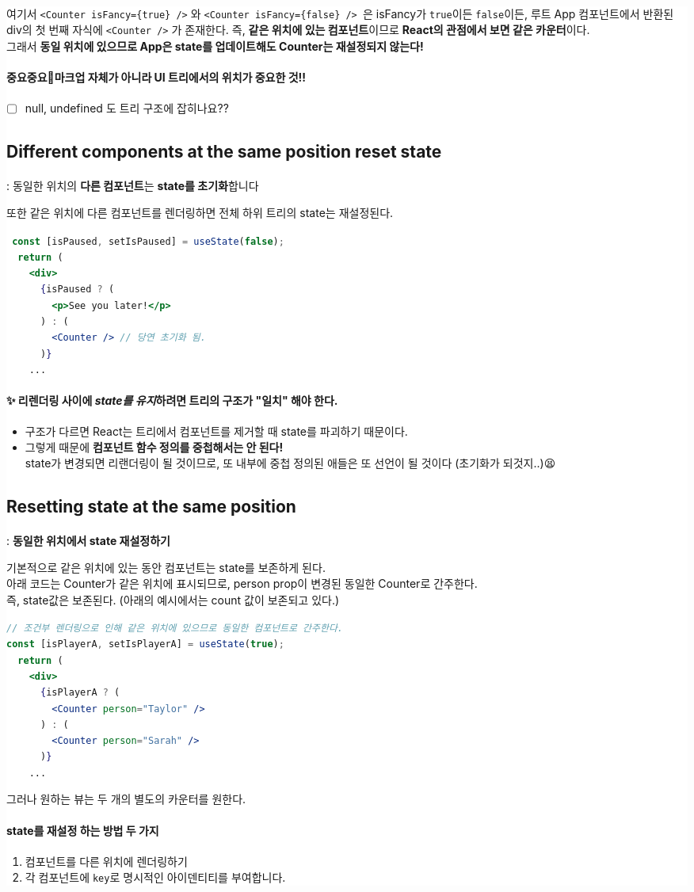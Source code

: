 여기서 `<Counter isFancy={true} />` 와  `<Counter isFancy={false} /> `은 isFancy가 `true`이든 `false`이든, 루트 App 컴포넌트에서 반환된 div의 첫 번째 자식에 `<Counter />` 가 존재한다.
즉, **같은 위치에 있는 컴포넌트**이므로 **React의 관점에서 보면 같은 카운터**이다.  
그래서 **동일 위치에 있으므로 App은 state를 업데이트해도 Counter는 재설정되지 않는다!**

#### 중요중요🙏마크업 자체가 아니라 **UI 트리에서의 위치**가 중요한 것!!
- [ ] null, undefined 도 트리 구조에 잡히나요??



## Different components at the same position reset state
: 동일한 위치의 **다른 컴포넌트**는 **state를 초기화**합니다

또한 같은 위치에 다른 컴포넌트를 렌더링하면 전체 하위 트리의 state는 재설정된다.  

```jsx
 const [isPaused, setIsPaused] = useState(false);
  return (
    <div>
      {isPaused ? (
        <p>See you later!</p> 
      ) : (
        <Counter /> // 당연 초기화 됨.
      )}
	...
```

#### ✨ 리렌더링 사이에 *state를 유지*하려면 **트리의 구조가 "일치" 해야 한다**.  
- 구조가 다르면 React는 트리에서 컴포넌트를 제거할 때 state를 파괴하기 때문이다.  
- 그렇게 때문에 **컴포넌트 함수 정의를 중첩해서는 안 된다!**   
	state가 변경되면 리랜더링이 될 것이므로, 또 내부에 중첩 정의된 애들은 또 선언이 될 것이다 (초기화가 되것지..)😫  
	

## Resetting state at the same position
: **동일한 위치에서 state 재설정하기**

기본적으로 같은 위치에 있는 동안 컴포넌트는 state를 보존하게 된다.  
아래 코드는 Counter가 같은 위치에 표시되므로, person prop이 변경된 동일한 Counter로 간주한다.  
즉, state값은 보존된다. (아래의 예시에서는 count 값이 보존되고 있다.)
```jsx
// 조건부 렌더링으로 인해 같은 위치에 있으므로 동일한 컴포넌트로 간주한다.
const [isPlayerA, setIsPlayerA] = useState(true);
  return (
    <div>
      {isPlayerA ? (
        <Counter person="Taylor" />
      ) : (
        <Counter person="Sarah" />
      )}
    ...
```
그러나 원하는 뷰는 두 개의 별도의 카운터를 원한다.  

#### state를 재설정 하는 방법 두 가지
1. 컴포넌트를 다른 위치에 렌더링하기  
2. 각 컴포넌트에 `key`로 명시적인 아이덴티티를 부여합니다.

